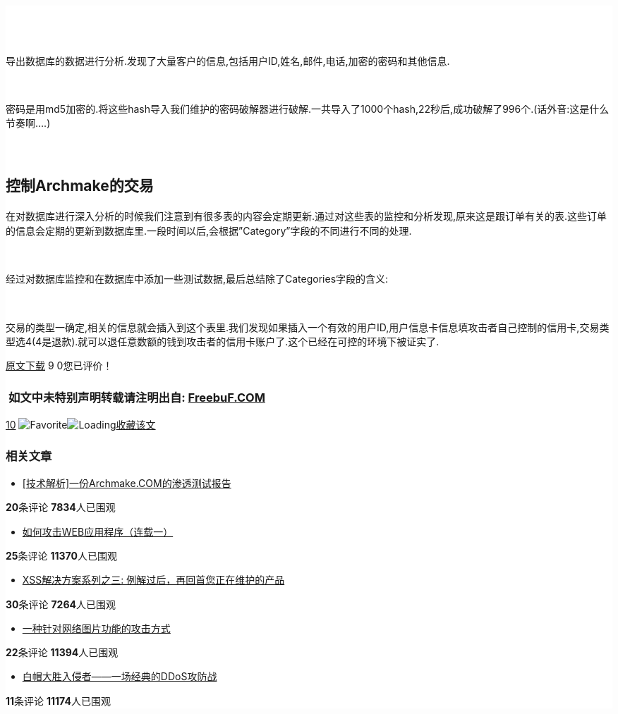 ![]()

![]()

导出数据库的数据进行分析.发现了大量客户的信息,包括用户ID,姓名,邮件,电话,加密的密码和其他信息.

![]()

密码是用md5加密的.将这些hash导入我们维护的密码破解器进行破解.一共导入了1000个hash,22秒后,成功破解了996个.(话外音:这是什么节奏啊….)

![]()

## 控制Archmake的交易

在对数据库进行深入分析的时候我们注意到有很多表的内容会定期更新.通过对这些表的监控和分析发现,原来这是跟订单有关的表.这些订单的信息会定期的更新到数据库里.一段时间以后,会根据”Category”字段的不同进行不同的处理.

![]()

经过对数据库监控和在数据库中添加一些测试数据,最后总结除了Categories字段的含义:

![]()

交易的类型一确定,相关的信息就会插入到这个表里.我们发现如果插入一个有效的用户ID,用户信息卡信息填攻击者自己控制的信用卡,交易类型选4(4是退款).就可以退任意数额的钱到攻击者的信用卡账户了.这个已经在可控的环境下被证实了.

[原文下载](http://www.offensive-security.com/penetration-testing-sample-report.pdf)
9 0您已评价！

### ![]() **如文中未特别声明转载请注明出自:** [FreebuF.COM](http://www.freebuf.com/)

![]()[10]( "累计分享10次")
![Favorite]( "Favorite")![Loading]( "Loading")[收藏该文](http://www.freebuf.com/articles/web/?wpfpaction=add&postid=12632 "收藏该文")
### 相关文章

* [[技术解析]一份Archmake.COM的渗透测试报告](http://www.freebuf.com/articles/web/12632.html)

**20**条评论 **7834**人已围观
* [如何攻击WEB应用程序（连载一）](http://www.freebuf.com/articles/web/12133.html)

**25**条评论 **11370**人已围观
* [XSS解决方案系列之三: 例解过后，再回首您正在维护的产品](http://www.freebuf.com/articles/web/10307.html)

**30**条评论 **7264**人已围观
* [一种针对网络图片功能的攻击方式](http://www.freebuf.com/articles/web/7793.html)

**22**条评论 **11394**人已围观
* [白帽大胜入侵者——一场经典的DDoS攻防战](http://www.freebuf.com/news/8046.html)

**11**条评论 **11174**人已围观
﻿
